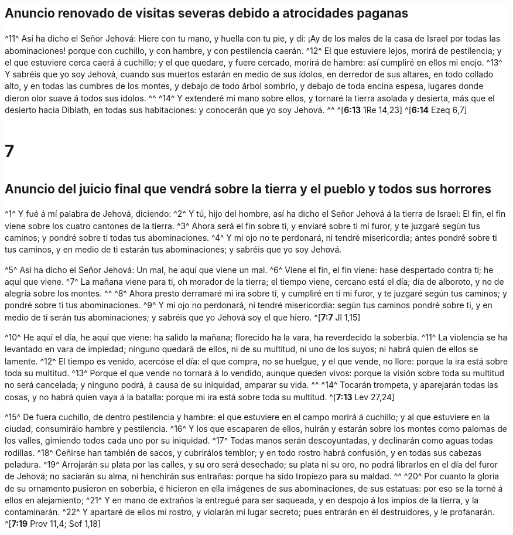 ## Anuncio renovado de visitas severas debido a atrocidades paganas
^11^ Así ha dicho el Señor Jehová: Hiere con tu mano, y huella con tu pie, y di: ¡Ay de los males de la casa de Israel por todas las abominaciones! porque con cuchillo, y con hambre, y con pestilencia caerán. ^12^ El que estuviere lejos, morirá de pestilencia; y el que estuviere cerca caerá á cuchillo; y el que quedare, y fuere cercado, morirá de hambre: así cumpliré en ellos mi enojo. ^13^ Y sabréis que yo soy Jehová, cuando sus muertos estarán en medio de sus ídolos, en derredor de sus altares, en todo collado alto, y en todas las cumbres de los montes, y debajo de todo árbol sombrío, y debajo de toda encina espesa, lugares donde dieron olor suave á todos sus ídolos. ^^ ^14^ Y extenderé mi mano sobre ellos, y tornaré la tierra asolada y desierta, más que el desierto hacia Diblath, en todas sus habitaciones: y conocerán que yo soy Jehová. ^^ 
^[**6:13** 1Re 14,23] ^[**6:14** Ezeq 6,7] 

# 7 
## Anuncio del juicio final que vendrá sobre la tierra y el pueblo y todos sus horrores
^1^ Y fué á mí palabra de Jehová, diciendo: ^2^ Y tú, hijo del hombre, así ha dicho el Señor Jehová á la tierra de Israel: El fin, el fin viene sobre los cuatro cantones de la tierra. ^3^ Ahora será el fin sobre ti, y enviaré sobre ti mi furor, y te juzgaré según tus caminos; y pondré sobre ti todas tus abominaciones. ^4^ Y mi ojo no te perdonará, ni tendré misericordia; antes pondré sobre ti tus caminos, y en medio de ti estarán tus abominaciones; y sabréis que yo soy Jehová. 

^5^ Así ha dicho el Señor Jehová: Un mal, he aquí que viene un mal. ^6^ Viene el fin, el fin viene: hase despertado contra ti; he aquí que viene. ^7^ La mañana viene para ti, oh morador de la tierra; el tiempo viene, cercano está el día; día de alboroto, y no de alegría sobre los montes. ^^ ^8^ Ahora presto derramaré mi ira sobre ti, y cumpliré en ti mi furor, y te juzgaré según tus caminos; y pondré sobre ti tus abominaciones. ^9^ Y mi ojo no perdonará, ni tendré misericordia: según tus caminos pondré sobre ti, y en medio de ti serán tus abominaciones; y sabréis que yo Jehová soy el que hiero. 
^[**7:7** Jl 1,15]

^10^ He aquí el día, he aquí que viene: ha salido la mañana; florecido ha la vara, ha reverdecido la soberbia. ^11^ La violencia se ha levantado en vara de impiedad; ninguno quedará de ellos, ni de su multitud, ni uno de los suyos; ni habrá quien de ellos se lamente. ^12^ El tiempo es venido, acercóse el día: el que compra, no se huelgue, y el que vende, no llore: porque la ira está sobre toda su multitud. ^13^ Porque el que vende no tornará á lo vendido, aunque queden vivos: porque la visión sobre toda su multitud no será cancelada; y ninguno podrá, á causa de su iniquidad, amparar su vida. ^^ ^14^ Tocarán trompeta, y aparejarán todas las cosas, y no habrá quien vaya á la batalla: porque mi ira está sobre toda su multitud. 
^[**7:13** Lev 27,24]

^15^ De fuera cuchillo, de dentro pestilencia y hambre: el que estuviere en el campo morirá á cuchillo; y al que estuviere en la ciudad, consumirálo hambre y pestilencia. ^16^ Y los que escaparen de ellos, huirán y estarán sobre los montes como palomas de los valles, gimiendo todos cada uno por su iniquidad. ^17^ Todas manos serán descoyuntadas, y declinarán como aguas todas rodillas. ^18^ Ceñirse han también de sacos, y cubrirálos temblor; y en todo rostro habrá confusión, y en todas sus cabezas peladura. ^19^ Arrojarán su plata por las calles, y su oro será desechado; su plata ni su oro, no podrá librarlos en el día del furor de Jehová; no saciarán su alma, ni henchirán sus entrañas: porque ha sido tropiezo para su maldad. ^^ ^20^ Por cuanto la gloria de su ornamento pusieron en soberbia, é hicieron en ella imágenes de sus abominaciones, de sus estatuas: por eso se la torné á ellos en alejamiento; ^21^ Y en mano de extraños la entregué para ser saqueada, y en despojo á los impíos de la tierra, y la contaminarán. ^22^ Y apartaré de ellos mi rostro, y violarán mi lugar secreto; pues entrarán en él destruidores, y le profanarán. 
^[**7:19** Prov 11,4; Sof 1,18]
